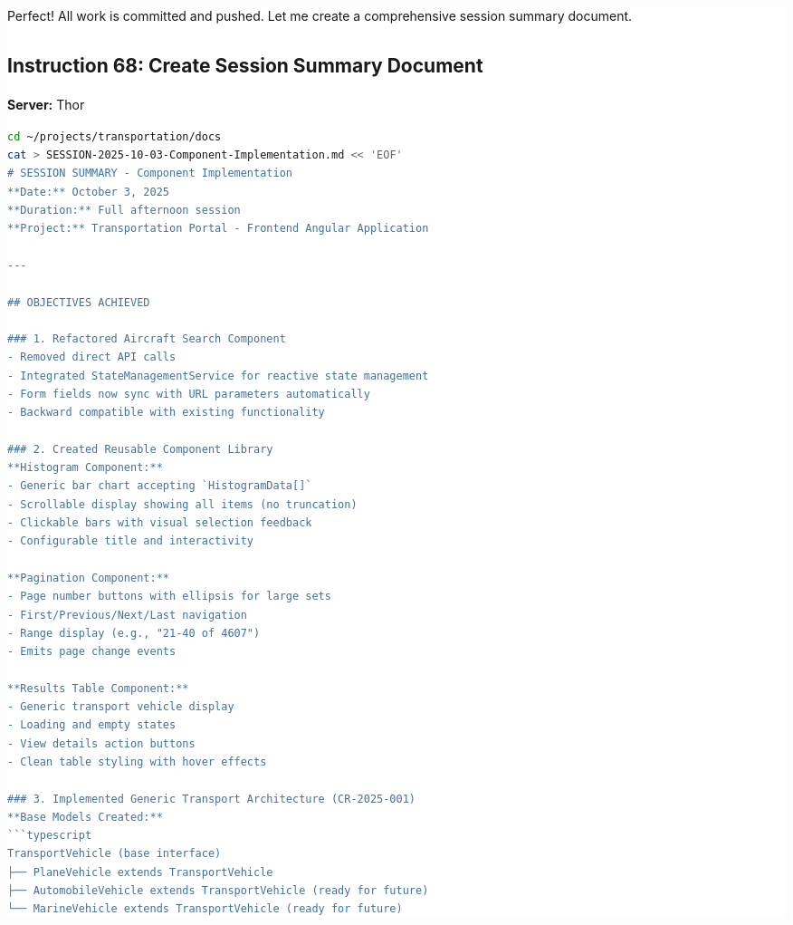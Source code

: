 Perfect! All work is committed and pushed. Let me create a comprehensive session summary document.

## Instruction 68: Create Session Summary Document

**Server:** Thor

```bash
cd ~/projects/transportation/docs
cat > SESSION-2025-10-03-Component-Implementation.md << 'EOF'
# SESSION SUMMARY - Component Implementation
**Date:** October 3, 2025  
**Duration:** Full afternoon session  
**Project:** Transportation Portal - Frontend Angular Application

---

## OBJECTIVES ACHIEVED

### 1. Refactored Aircraft Search Component
- Removed direct API calls
- Integrated StateManagementService for reactive state management
- Form fields now sync with URL parameters automatically
- Backward compatible with existing functionality

### 2. Created Reusable Component Library
**Histogram Component:**
- Generic bar chart accepting `HistogramData[]`
- Scrollable display showing all items (no truncation)
- Clickable bars with visual selection feedback
- Configurable title and interactivity

**Pagination Component:**
- Page number buttons with ellipsis for large sets
- First/Previous/Next/Last navigation
- Range display (e.g., "21-40 of 4607")
- Emits page change events

**Results Table Component:**
- Generic transport vehicle display
- Loading and empty states
- View details action buttons
- Clean table styling with hover effects

### 3. Implemented Generic Transport Architecture (CR-2025-001)
**Base Models Created:**
```typescript
TransportVehicle (base interface)
├── PlaneVehicle extends TransportVehicle
├── AutomobileVehicle extends TransportVehicle (ready for future)
└── MarineVehicle extends TransportVehicle (ready for future)
```
